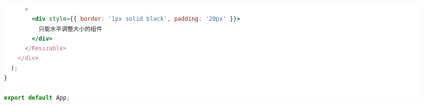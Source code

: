 ```jsx
      >
        <div style={{ border: '1px solid black', padding: '20px' }}>
          只能水平调整大小的组件
        </div>
      </Resizable>
    </div>
  );
}

export default App;
```


